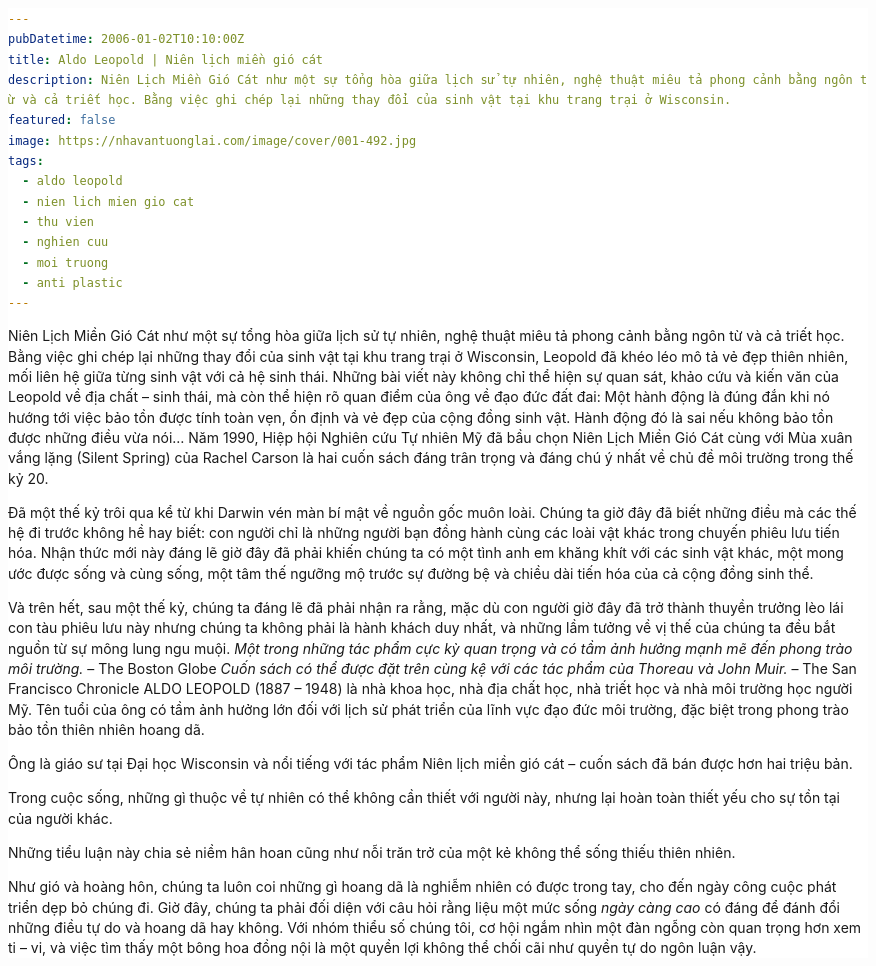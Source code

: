```yaml
---
pubDatetime: 2006-01-02T10:10:00Z
title: Aldo Leopold | Niên lịch miền gió cát
description: Niên Lịch Miền Gió Cát như một sự tổng hòa giữa lịch sử tự nhiên, nghệ thuật miêu tả phong cảnh bằng ngôn từ và cả triết học. Bằng việc ghi chép lại những thay đổi của sinh vật tại khu trang trại ở Wisconsin.
featured: false
image: https://nhavantuonglai.com/image/cover/001-492.jpg
tags:
  - aldo leopold
  - nien lich mien gio cat
  - thu vien
  - nghien cuu
  - moi truong
  - anti plastic
---
```


Niên Lịch Miền Gió Cát như một sự tổng hòa giữa lịch sử tự nhiên, nghệ thuật miêu tả phong cảnh bằng ngôn từ và cả triết học. Bằng việc ghi chép lại những thay đổi của sinh vật tại khu trang trại ở Wisconsin, Leopold đã khéo léo mô tả vẻ đẹp thiên nhiên, mối liên hệ giữa từng sinh vật với cả hệ sinh thái. Những bài viết này không chỉ thể hiện sự quan sát, khảo cứu và kiến văn của Leopold về địa chất – sinh thái, mà còn thể hiện rõ quan điểm của ông về đạo đức đất đai: Một hành động là đúng đắn khi nó hướng tới việc bảo tồn được tính toàn vẹn, ổn định và vẻ đẹp của cộng đồng sinh vật. Hành động đó là sai nếu không bảo tồn được những điều vừa nói… Năm 1990, Hiệp hội Nghiên cứu Tự nhiên Mỹ đã bầu chọn Niên Lịch Miền Gió Cát cùng với Mùa xuân vắng lặng (Silent Spring) của Rachel Carson là hai cuốn sách đáng trân trọng và đáng chú ý nhất về chủ đề môi trường trong thế kỷ 20.

Đã một thế kỷ trôi qua kể từ khi Darwin vén màn bí mật về nguồn gốc muôn loài. Chúng ta giờ đây đã biết những điều mà các thế hệ đi trước không hề hay biết: con người chỉ là những người bạn đồng hành cùng các loài vật khác trong chuyến phiêu lưu tiến hóa. Nhận thức mới này đáng lẽ giờ đây đã phải khiến chúng ta có một tình anh em khăng khít với các sinh vật khác, một mong ước được sống và cùng sống, một tâm thế ngưỡng mộ trước sự đường bệ và chiều dài tiến hóa của cả cộng đồng sinh thể.

Và trên hết, sau một thế kỷ, chúng ta đáng lẽ đã phải nhận ra rằng, mặc dù con người giờ đây đã trở thành thuyền trưởng lèo lái con tàu phiêu lưu này nhưng chúng ta không phải là hành khách duy nhất, và những lầm tưởng về vị thế của chúng ta đều bắt nguồn từ sự mông lung ngu muội. _Một trong những tác phẩm cực kỳ quan trọng và có tầm ảnh hưởng mạnh mẽ đến phong trào môi trường._ – The Boston Globe _Cuốn sách có thể được đặt trên cùng kệ với các tác phẩm của Thoreau và John Muir._ – The San Francisco Chronicle ALDO LEOPOLD (1887 – 1948) là nhà khoa học, nhà địa chất học, nhà triết học và nhà môi trường học người Mỹ. Tên tuổi của ông có tầm ảnh hưởng lớn đối với lịch sử phát triển của lĩnh vực đạo đức môi trường, đặc biệt trong phong trào bảo tồn thiên nhiên hoang dã.

Ông là giáo sư tại Đại học Wisconsin và nổi tiếng với tác phẩm Niên lịch miền gió cát – cuốn sách đã bán được hơn hai triệu bản.

Trong cuộc sống, những gì thuộc về tự nhiên có thể không cần thiết với người này, nhưng lại hoàn toàn thiết yếu cho sự tồn tại của người khác.

Những tiểu luận này chia sẻ niềm hân hoan cũng như nỗi trăn trở của một kẻ không thể sống thiếu thiên nhiên.

Như gió và hoàng hôn, chúng ta luôn coi những gì hoang dã là nghiễm nhiên có được trong tay, cho đến ngày công cuộc phát triển dẹp bỏ chúng đi. Giờ đây, chúng ta phải đối diện với câu hỏi rằng liệu một mức sống _ngày càng cao_ có đáng để đánh đổi những điều tự do và hoang dã hay không. Với nhóm thiểu số chúng tôi, cơ hội ngắm nhìn một đàn ngỗng còn quan trọng hơn xem ti – vi, và việc tìm thấy một bông hoa đồng nội là một quyền lợi không thể chối cãi như quyền tự do ngôn luận vậy.

